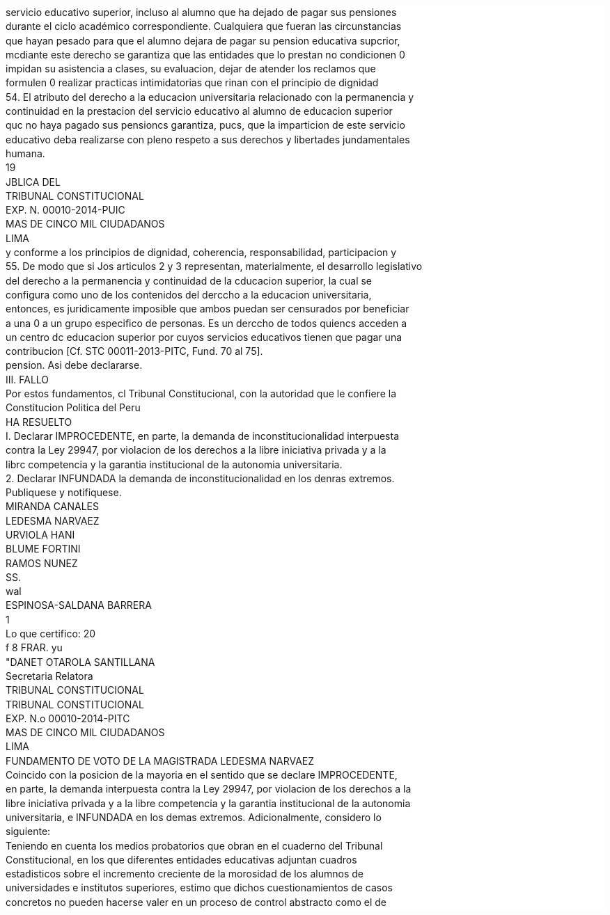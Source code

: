 servicio educativo superior, incluso al alumno que ha dejado de pagar sus pensiones  
durante el ciclo académico correspondiente. Cualquiera que fueran las circunstancias  
que hayan pesado para que el alumno dejara de pagar su pension educativa supcrior,  
mcdiante este derecho se garantiza que las entidades que lo prestan no condicionen 0  
impidan su asistencia a clases, su evaluacion, dejar de atender los reclamos que  
formulen 0 realizar practicas intimidatorias que rinan con el principio de dignidad  
54. El atributo del derecho a la educacion universitaria relacionado con la permanencia y  
continuidad en la prestacion del servicio educativo al alumno de educacion superior  
quc no haya pagado sus pensioncs garantiza, pucs, que la imparticion de este servicio  
educativo deba realizarse con pleno respeto a sus derechos y libertades jundamentales  
humana.  
19  
JBLICA DEL  
TRIBUNAL CONSTITUCIONAL  
EXP. N. 00010-2014-PUIC  
MAS DE CINCO MIL CIUDADANOS  
LIMA  
y conforme a los principios de dignidad, coherencia, responsabilidad, participacion y  
55. De modo que si Jos articulos 2 y 3 representan, materialmente, el desarrollo legislativo  
del derecho a la permanencia y continuidad de la cducacion superior, la cual se  
configura como uno de los contenidos del derccho a la educacion universitaria,  
entonces, es juridicamente imposible que ambos puedan ser censurados por beneficiar  
a una 0 a un grupo especifico de personas. Es un derccho de todos quiencs acceden a  
un centro dc educacion superior por cuyos servicios educativos tienen que pagar una  
contribucion [Cf. STC 00011-2013-PITC, Fund. 70 al 75].  
pension. Asi debe declararse.  
III. FALLO  
Por estos fundamentos, cl Tribunal Constitucional, con la autoridad que le confiere la  
Constitucion Politica del Peru  
HA RESUELTO  
I. Declarar IMPROCEDENTE, en parte, la demanda de inconstitucionalidad interpuesta  
contra la Ley 29947, por violacion de los derechos a la libre iniciativa privada y a la  
librc competencia y la garantia institucional de la autonomia universitaria.  
2. Declarar INFUNDADA la demanda de inconstitucionalidad en los denras extremos.  
Publiquese y notifiquese.  
MIRANDA CANALES  
LEDESMA NARVAEZ  
URVIOLA HANI  
BLUME FORTINI  
RAMOS NUNEZ  
SS.  
wal  
ESPINOSA-SALDANA BARRERA  
1  
Lo que certifico: 20  
f 8 FRAR. yu  
"DANET OTAROLA SANTILLANA  
Secretaria Relatora  
TRIBUNAL CONSTITUCIONAL  
TRIBUNAL CONSTITUCIONAL  
EXP. N.o 00010-2014-PITC  
MAS DE CINCO MIL CIUDADANOS  
LIMA  
FUNDAMENTO DE VOTO DE LA MAGISTRADA LEDESMA NARVAEZ  
Coincido con la posicion de la mayoria en el sentido que se declare IMPROCEDENTE,  
en parte, la demanda interpuesta contra la Ley 29947, por violacion de los derechos a la  
libre iniciativa privada y a la libre competencia y la garantia institucional de la autonomia  
universitaria, e INFUNDADA en los demas extremos. Adicionalmente, considero lo  
siguiente:  
Teniendo en cuenta los medios probatorios que obran en el cuaderno del Tribunal  
Constitucional, en los que diferentes entidades educativas adjuntan cuadros  
estadisticos sobre el incremento creciente de la morosidad de los alumnos de  
universidades e institutos superiores, estimo que dichos cuestionamientos de casos  
concretos no pueden hacerse valer en un proceso de control abstracto como el de  